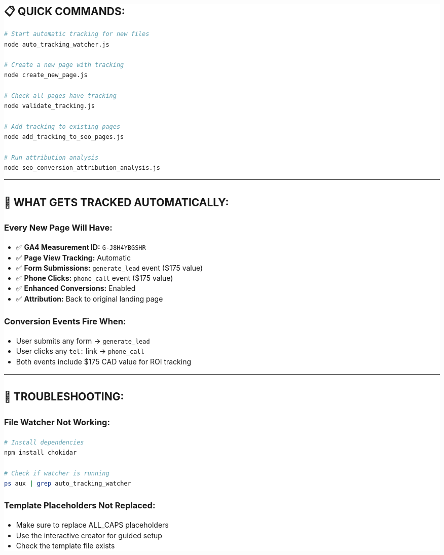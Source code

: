 
## 📋 **QUICK COMMANDS:**

```bash
# Start automatic tracking for new files
node auto_tracking_watcher.js

# Create a new page with tracking
node create_new_page.js

# Check all pages have tracking
node validate_tracking.js

# Add tracking to existing pages
node add_tracking_to_seo_pages.js

# Run attribution analysis
node seo_conversion_attribution_analysis.js
```

---

## 🎯 **WHAT GETS TRACKED AUTOMATICALLY:**

### **Every New Page Will Have:**
- ✅ **GA4 Measurement ID:** `G-J8H4YBGSHR`
- ✅ **Page View Tracking:** Automatic
- ✅ **Form Submissions:** `generate_lead` event ($175 value)
- ✅ **Phone Clicks:** `phone_call` event ($175 value)
- ✅ **Enhanced Conversions:** Enabled
- ✅ **Attribution:** Back to original landing page

### **Conversion Events Fire When:**
- User submits any form → `generate_lead`
- User clicks any `tel:` link → `phone_call`
- Both events include $175 CAD value for ROI tracking

---

## 🔧 **TROUBLESHOOTING:**

### **File Watcher Not Working:**
```bash
# Install dependencies
npm install chokidar

# Check if watcher is running
ps aux | grep auto_tracking_watcher
```

### **Template Placeholders Not Replaced:**
- Make sure to replace ALL_CAPS placeholders
- Use the interactive creator for guided setup
- Check the template file exists
